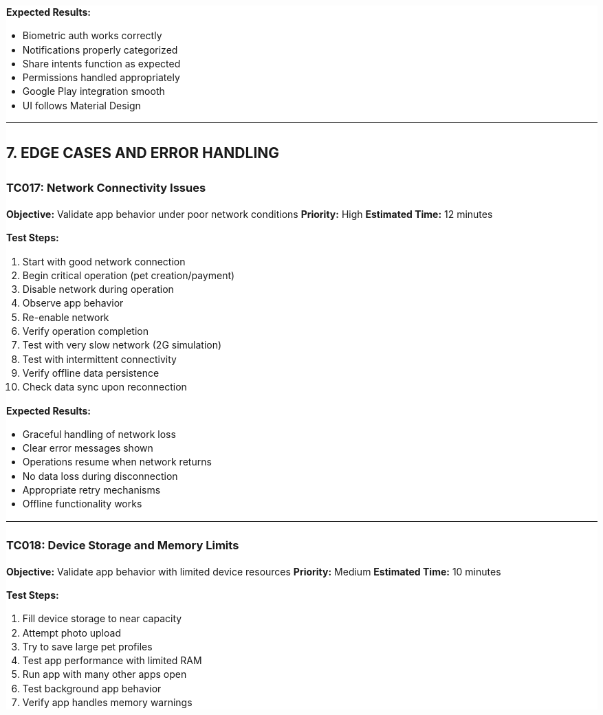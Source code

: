 **Expected Results:**
- Biometric auth works correctly
- Notifications properly categorized
- Share intents function as expected
- Permissions handled appropriately
- Google Play integration smooth
- UI follows Material Design

---

## 7. EDGE CASES AND ERROR HANDLING

### TC017: Network Connectivity Issues
**Objective:** Validate app behavior under poor network conditions
**Priority:** High
**Estimated Time:** 12 minutes

**Test Steps:**
1. Start with good network connection
2. Begin critical operation (pet creation/payment)
3. Disable network during operation
4. Observe app behavior
5. Re-enable network
6. Verify operation completion
7. Test with very slow network (2G simulation)
8. Test with intermittent connectivity
9. Verify offline data persistence
10. Check data sync upon reconnection

**Expected Results:**
- Graceful handling of network loss
- Clear error messages shown
- Operations resume when network returns
- No data loss during disconnection
- Appropriate retry mechanisms
- Offline functionality works

---

### TC018: Device Storage and Memory Limits
**Objective:** Validate app behavior with limited device resources
**Priority:** Medium
**Estimated Time:** 10 minutes

**Test Steps:**
1. Fill device storage to near capacity
2. Attempt photo upload
3. Try to save large pet profiles
4. Test app performance with limited RAM
5. Run app with many other apps open
6. Test background app behavior
7. Verify app handles memory warnings
